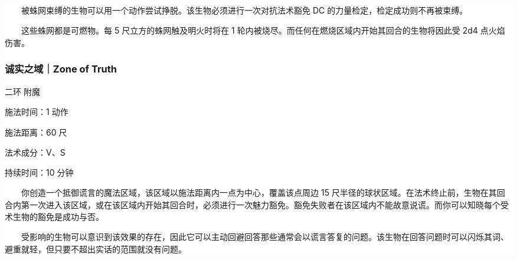 　　被蛛网束缚的生物可以用一个动作尝试挣脱。该生物必须进行一次对抗法术豁免 DC 的力量检定，检定成功则不再被束缚。

　　这些蛛网都是可燃物。每 5 尺立方的蛛网触及明火时将在 1 轮内被烧尽。而任何在燃烧区域内开始其回合的生物将因此受 2d4 点火焰伤害。

### **诚实之域｜Zone of Truth**

二环 附魔

施法时间：1 动作

施法距离：60 尺

法术成分：V、S

持续时间：10 分钟

　　你创造一个抵御谎言的魔法区域，该区域以施法距离内一点为中心，覆盖该点周边 15 尺半径的球状区域。在法术终止前，生物在其回合内第一次进入该区域，或在该区域内开始其回合时，必须进行一次魅力豁免。豁免失败者在该区域内不能故意说谎。而你可以知晓每个受术生物的豁免是成功与否。

　　受影响的生物可以意识到该效果的存在，因此它可以主动回避回答那些通常会以谎言答复的问题。该生物在回答问题时可以闪烁其词、避重就轻，但只要不超出实话的范围就没有问题。
